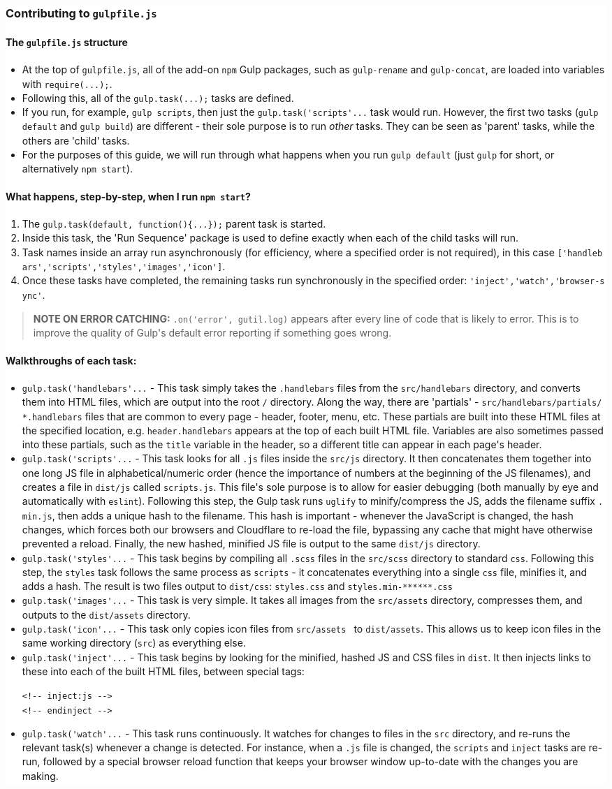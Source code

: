 ### Contributing to `gulpfile.js`

#### The `gulpfile.js` structure
- At the top of `gulpfile.js`, all of the add-on `npm` Gulp packages, such as `gulp-rename` and `gulp-concat`, are loaded into variables with `require(...);`.
- Following this, all of the `gulp.task(...);` tasks are defined.
- If you run, for example, `gulp scripts`, then just the `gulp.task('scripts'...` task would run. However, the first two tasks (`gulp default` and `gulp build`) are different - their sole purpose is to run _other_ tasks. They can be seen as 'parent' tasks, while the others are 'child' tasks.
- For the purposes of this guide, we will run through what happens when you run `gulp default` (just `gulp` for short, or alternatively `npm start`).

#### What happens, step-by-step, when I run `npm start`?
1. The `gulp.task(default, function(){...});` parent task is started.
2. Inside this task, the 'Run Sequence' package is used to define exactly when each of the child tasks will run.
3. Task names inside an array run asynchronously (for efficiency, where a specified order is not required), in this case `['handlebars','scripts','styles','images','icon']`.
4. Once these tasks have completed, the remaining tasks run synchronously in the specified order: `'inject','watch','browser-sync'`.

  > **NOTE ON ERROR CATCHING:** `.on('error', gutil.log)` appears after every line of code that is likely to error. This is to improve the quality of Gulp's default error reporting if something goes wrong.

#### Walkthroughs of each task:

- `gulp.task('handlebars'...` - This task simply takes the `.handlebars` files from the `src/handlebars` directory, and converts them into HTML files, which are output into the root `/` directory. Along the way, there are 'partials' - `src/handlebars/partials/*.handlebars` files that are common to every page - header, footer, menu, etc. These partials are built into these HTML files at the specified location, e.g. `header.handlebars` appears at the top of each built HTML file. Variables are also sometimes passed into these partials, such as the `title` variable in the header, so a different title can appear in each page's header.
- `gulp.task('scripts'...` - This task looks for all `.js` files inside the `src/js` directory. It then concatenates them together into one long JS file in alphabetical/numeric order (hence the importance of numbers at the beginning of the JS filenames), and creates a file in `dist/js` called `scripts.js`. This file's sole purpose is to allow for easier debugging (both manually by eye and automatically with `eslint`). Following this step, the Gulp task runs `uglify` to minify/compress the JS, adds the filename suffix `.min.js`, then adds a unique hash to the filename. This hash is important - whenever the JavaScript is changed, the hash changes, which forces both our browsers and Cloudflare to re-load the file, bypassing any cache that might have otherwise prevented a reload. Finally, the new hashed, minified JS file is output to the same `dist/js` directory.
- `gulp.task('styles'...` - This task begins by compiling all `.scss` files in the `src/scss` directory to standard `css`. Following this step, the `styles` task follows the same process as `scripts` - it concatenates everything into a single `css` file, minifies it, and adds a hash. The result is two files output to `dist/css`: `styles.css` and `styles.min-******.css`
- `gulp.task('images'...` - This task is very simple. It takes all images from the `src/assets` directory, compresses them, and outputs to the `dist/assets` directory.
- `gulp.task('icon'...` - This task only copies icon files from `src/assets ` to `dist/assets`. This allows us to keep icon files in the same working directory (`src`) as everything else.
- `gulp.task('inject'...` - This task begins by looking for the minified, hashed JS and CSS files in `dist`. It then injects links to these into each of the built HTML files, between special tags:
    ```
    <!-- inject:js -->
    <!-- endinject -->
    ```
- `gulp.task('watch'...` - This task runs continuously. It watches for changes to files in the `src` directory, and re-runs the relevant task(s) whenever a change is detected. For instance, when a `.js` file is changed, the `scripts` and `inject` tasks are re-run, followed by a special browser reload function that keeps your browser window up-to-date with the changes you are making.